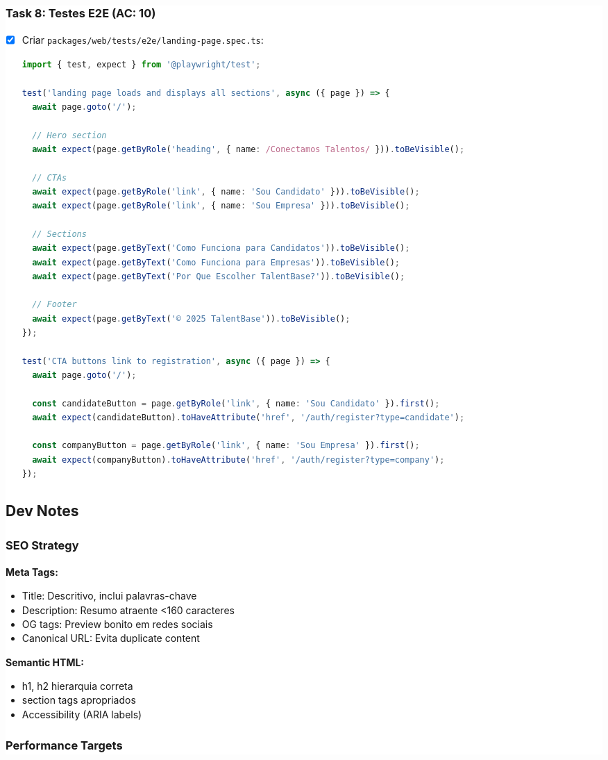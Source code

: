 ### Task 8: Testes E2E (AC: 10)
- [x] Criar `packages/web/tests/e2e/landing-page.spec.ts`:
  ```typescript
  import { test, expect } from '@playwright/test';

  test('landing page loads and displays all sections', async ({ page }) => {
    await page.goto('/');

    // Hero section
    await expect(page.getByRole('heading', { name: /Conectamos Talentos/ })).toBeVisible();

    // CTAs
    await expect(page.getByRole('link', { name: 'Sou Candidato' })).toBeVisible();
    await expect(page.getByRole('link', { name: 'Sou Empresa' })).toBeVisible();

    // Sections
    await expect(page.getByText('Como Funciona para Candidatos')).toBeVisible();
    await expect(page.getByText('Como Funciona para Empresas')).toBeVisible();
    await expect(page.getByText('Por Que Escolher TalentBase?')).toBeVisible();

    // Footer
    await expect(page.getByText('© 2025 TalentBase')).toBeVisible();
  });

  test('CTA buttons link to registration', async ({ page }) => {
    await page.goto('/');

    const candidateButton = page.getByRole('link', { name: 'Sou Candidato' }).first();
    await expect(candidateButton).toHaveAttribute('href', '/auth/register?type=candidate');

    const companyButton = page.getByRole('link', { name: 'Sou Empresa' }).first();
    await expect(companyButton).toHaveAttribute('href', '/auth/register?type=company');
  });
  ```

## Dev Notes

### SEO Strategy

**Meta Tags:**
- Title: Descritivo, inclui palavras-chave
- Description: Resumo atraente <160 caracteres
- OG tags: Preview bonito em redes sociais
- Canonical URL: Evita duplicate content

**Semantic HTML:**
- h1, h2 hierarquia correta
- section tags apropriados
- Accessibility (ARIA labels)

### Performance Targets
